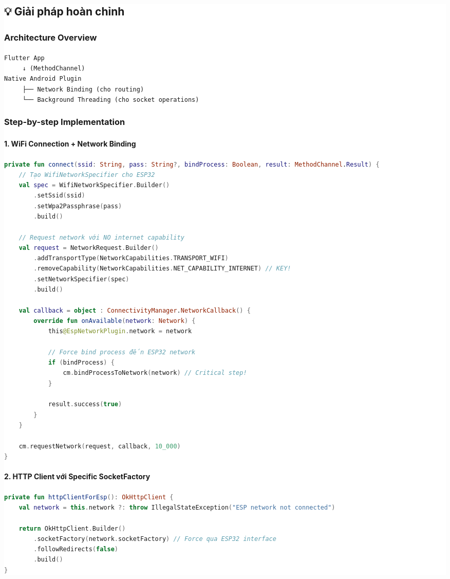 
## 💡 Giải pháp hoàn chỉnh

### Architecture Overview
```
Flutter App
     ↓ (MethodChannel)
Native Android Plugin
     ├── Network Binding (cho routing)
     └── Background Threading (cho socket operations)
```

### Step-by-step Implementation

#### 1. **WiFi Connection + Network Binding**
```kotlin
private fun connect(ssid: String, pass: String?, bindProcess: Boolean, result: MethodChannel.Result) {
    // Tạo WifiNetworkSpecifier cho ESP32
    val spec = WifiNetworkSpecifier.Builder()
        .setSsid(ssid)
        .setWpa2Passphrase(pass)
        .build()

    // Request network với NO internet capability
    val request = NetworkRequest.Builder()
        .addTransportType(NetworkCapabilities.TRANSPORT_WIFI)
        .removeCapability(NetworkCapabilities.NET_CAPABILITY_INTERNET) // KEY!
        .setNetworkSpecifier(spec)
        .build()

    val callback = object : ConnectivityManager.NetworkCallback() {
        override fun onAvailable(network: Network) {
            this@EspNetworkPlugin.network = network
            
            // Force bind process đến ESP32 network
            if (bindProcess) {
                cm.bindProcessToNetwork(network) // Critical step!
            }
            
            result.success(true)
        }
    }
    
    cm.requestNetwork(request, callback, 10_000)
}
```

#### 2. **HTTP Client với Specific SocketFactory**
```kotlin
private fun httpClientForEsp(): OkHttpClient {
    val network = this.network ?: throw IllegalStateException("ESP network not connected")
    
    return OkHttpClient.Builder()
        .socketFactory(network.socketFactory) // Force qua ESP32 interface
        .followRedirects(false)
        .build()
}
```
